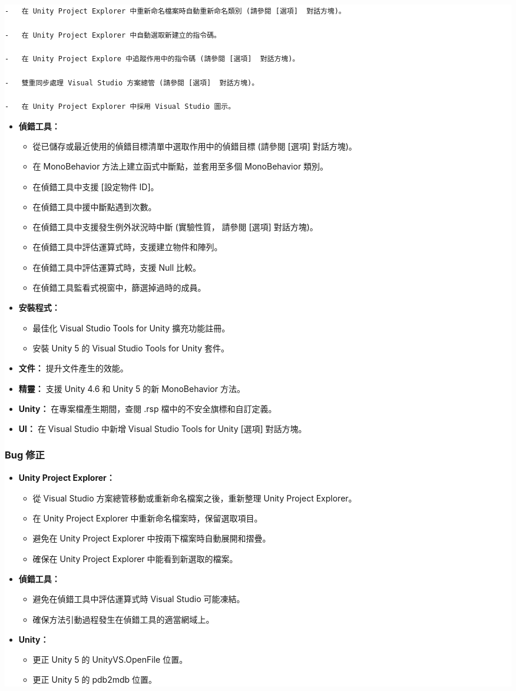    -   在 Unity Project Explorer 中重新命名檔案時自動重新命名類別 (請參閱 [選項]  對話方塊)。  
  
    -   在 Unity Project Explorer 中自動選取新建立的指令碼。  
  
    -   在 Unity Project Explore 中追蹤作用中的指令碼 (請參閱 [選項]  對話方塊)。  
  
    -   雙重同步處理 Visual Studio 方案總管 (請參閱 [選項]  對話方塊)。  
  
    -   在 Unity Project Explorer 中採用 Visual Studio 圖示。  
  
-   **偵錯工具：**  
  
    -   從已儲存或最近使用的偵錯目標清單中選取作用中的偵錯目標 (請參閱 [選項]  對話方塊)。  
  
    -   在 MonoBehavior 方法上建立函式中斷點，並套用至多個 MonoBehavior 類別。  
  
    -   在偵錯工具中支援 [設定物件 ID]。  
  
    -   在偵錯工具中援中斷點遇到次數。  
  
    -   在偵錯工具中支援發生例外狀況時中斷 (實驗性質， 請參閱 [選項]  對話方塊)。  
  
    -   在偵錯工具中評估運算式時，支援建立物件和陣列。  
  
    -   在偵錯工具中評估運算式時，支援 Null 比較。  
  
    -   在偵錯工具監看式視窗中，篩選掉過時的成員。  
  
-   **安裝程式：**  
  
    -   最佳化 Visual Studio Tools for Unity 擴充功能註冊。  
  
    -   安裝 Unity 5 的 Visual Studio Tools for Unity 套件。  
  
-   **文件：** 提升文件產生的效能。  
  
-   **精靈：** 支援 Unity 4.6 和 Unity 5 的新 MonoBehavior 方法。  
  
-   **Unity：** 在專案檔產生期間，查閱 .rsp 檔中的不安全旗標和自訂定義。  
  
-   **UI：** 在 Visual Studio 中新增 Visual Studio Tools for Unity [選項]  對話方塊。  
  
### <a name="bug-fixes"></a>Bug 修正  
  
-   **Unity Project Explorer：**  
  
    -   從 Visual Studio 方案總管移動或重新命名檔案之後，重新整理 Unity Project Explorer。  
  
    -   在 Unity Project Explorer 中重新命名檔案時，保留選取項目。  
  
    -   避免在 Unity Project Explorer 中按兩下檔案時自動展開和摺疊。  
  
    -   確保在 Unity Project Explorer 中能看到新選取的檔案。  
  
-   **偵錯工具：**  
  
    -   避免在偵錯工具中評估運算式時 Visual Studio 可能凍結。  
  
    -   確保方法引動過程發生在偵錯工具的適當網域上。  
  
-   **Unity：**  
  
    -   更正 Unity 5 的 UnityVS.OpenFile 位置。  
  
    -   更正 Unity 5 的 pdb2mdb 位置。  
  